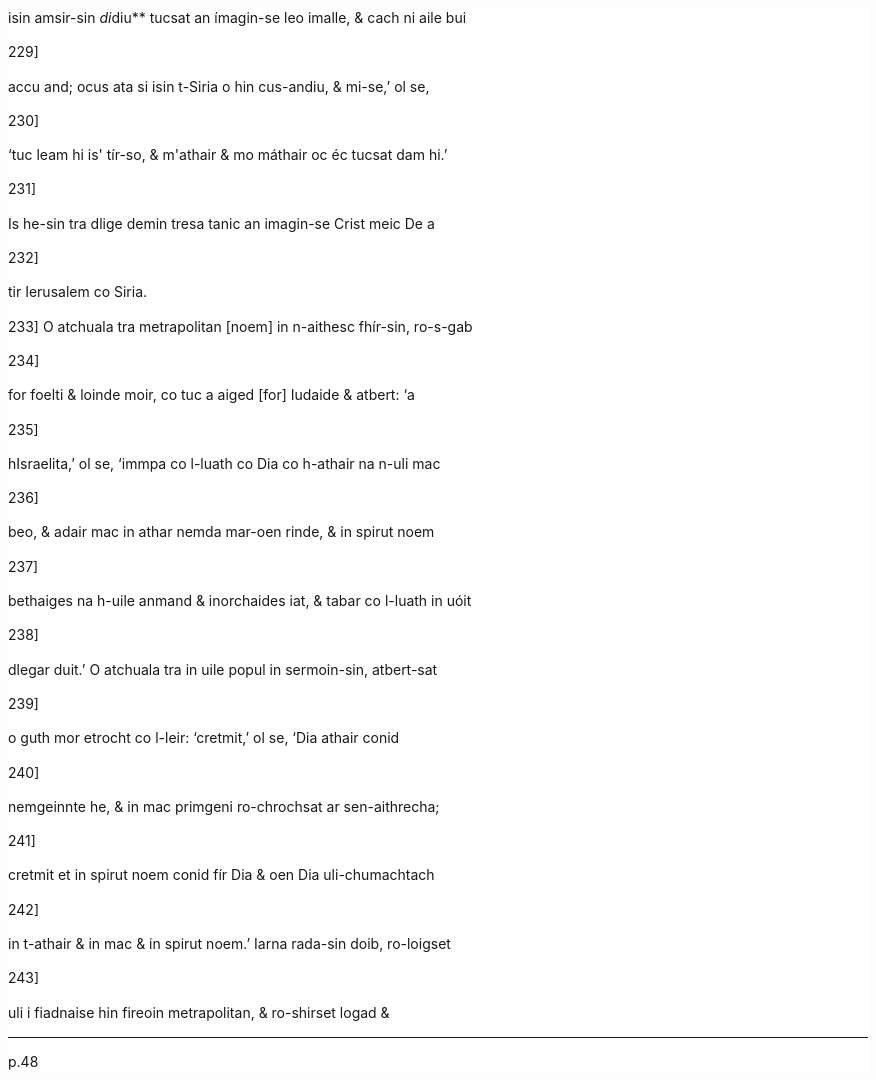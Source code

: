 isin amsir-sin *di*diu** tucsat an ímagin-se leo imalle, & cach ni aile bui
  
229] 

accu and; ocus ata si isin t-Siria o hin cus-andiu, & mi-se,’ ol se,
  
230] 

‘tuc leam hi is' tír-so, & m'athair & mo máthair oc éc tucsat dam hi.’
  
231] 

Is he-sin tra dlige demin tresa tanic an imagin-se Crist meic De a
  
232] 

tir Ierusalem co Siria.



  
233] O atchuala tra metrapolitan [noem] in n-aithesc fhír-sin, ro-s-gab
  
234] 

for foelti & loinde moir, co tuc a aiged [for] Iudaide & atbert: ‘a
  
235] 

hIsraelita,’ ol se, ‘immpa co l-luath co Dia co h-athair na n-uli mac
  
236] 

beo, & adair mac in athar nemda mar-oen rinde, & in spirut noem
  
237] 

bethaiges na h-uile anmand & inorchaides iat, & tabar co l-luath in uóit
  
238] 

dlegar duit.’ O atchuala tra in uile popul in sermoin-sin, atbert-sat
  
239] 

o guth mor etrocht co l-leir: ‘cretmit,’ ol se, ‘Dia athair conid
  
240] 

nemgeinnte he, & in mac primgeni ro-chrochsat ar sen-aithrecha;
  
241] 

cretmit et in spirut noem conid fír Dia & oen Dia uli-chumachtach
  
242] 

in t-athair & in mac & in spirut noem.’ Iarna rada-sin doib, ro-loigset
  
243] 

uli i fiadnaise hin fireoin metrapolitan, & ro-shirset logad &


---

p.48
